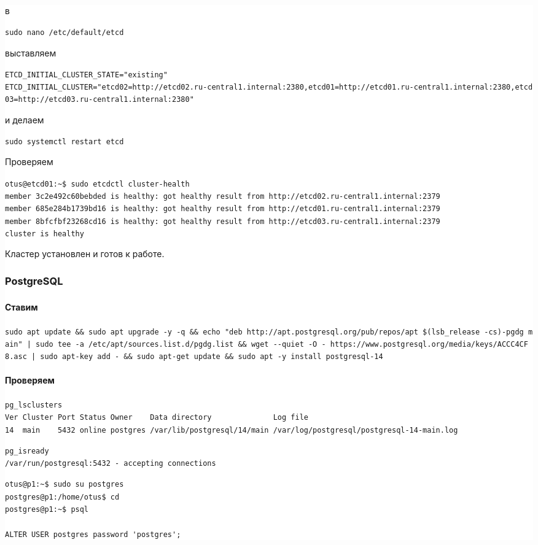 в
```
sudo nano /etc/default/etcd
```

выставляем
```
ETCD_INITIAL_CLUSTER_STATE="existing"
ETCD_INITIAL_CLUSTER="etcd02=http://etcd02.ru-central1.internal:2380,etcd01=http://etcd01.ru-central1.internal:2380,etcd03=http://etcd03.ru-central1.internal:2380"
```

и делаем
```
sudo systemctl restart etcd
```

Проверяем
```
otus@etcd01:~$ sudo etcdctl cluster-health
member 3c2e492c60bebded is healthy: got healthy result from http://etcd02.ru-central1.internal:2379
member 685e284b1739bd16 is healthy: got healthy result from http://etcd01.ru-central1.internal:2379
member 8bfcfbf23268cd16 is healthy: got healthy result from http://etcd03.ru-central1.internal:2379
cluster is healthy
```

Кластер установлен и готов к работе.

### PostgreSQL

#### Ставим
```
sudo apt update && sudo apt upgrade -y -q && echo "deb http://apt.postgresql.org/pub/repos/apt $(lsb_release -cs)-pgdg main" | sudo tee -a /etc/apt/sources.list.d/pgdg.list && wget --quiet -O - https://www.postgresql.org/media/keys/ACCC4CF8.asc | sudo apt-key add - && sudo apt-get update && sudo apt -y install postgresql-14
```

#### Проверяем
```
pg_lsclusters
Ver Cluster Port Status Owner    Data directory              Log file
14  main    5432 online postgres /var/lib/postgresql/14/main /var/log/postgresql/postgresql-14-main.log
```
```
pg_isready
/var/run/postgresql:5432 - accepting connections
```
```
otus@p1:~$ sudo su postgres
postgres@p1:/home/otus$ cd
postgres@p1:~$ psql

ALTER USER postgres password 'postgres';
```
